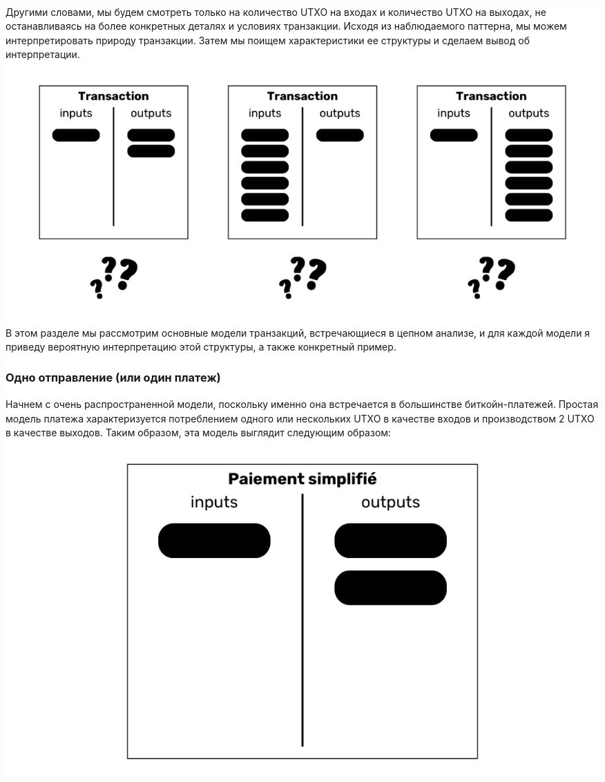 Другими словами, мы будем смотреть только на количество UTXO на входах и количество UTXO на выходах, не останавливаясь на более конкретных деталях и условиях транзакции. Исходя из наблюдаемого паттерна, мы можем интерпретировать природу транзакции. Затем мы поищем характеристики ее структуры и сделаем вывод об интерпретации.

![BTC204](assets/fr/032.webp)

В этом разделе мы рассмотрим основные модели транзакций, встречающиеся в цепном анализе, и для каждой модели я приведу вероятную интерпретацию этой структуры, а также конкретный пример.

### Одно отправление (или один платеж)

Начнем с очень распространенной модели, поскольку именно она встречается в большинстве биткойн-платежей. Простая модель платежа характеризуется потреблением одного или нескольких UTXO в качестве входов и производством 2 UTXO в качестве выходов. Таким образом, эта модель выглядит следующим образом:

![BTC204](assets/fr/033.webp)
